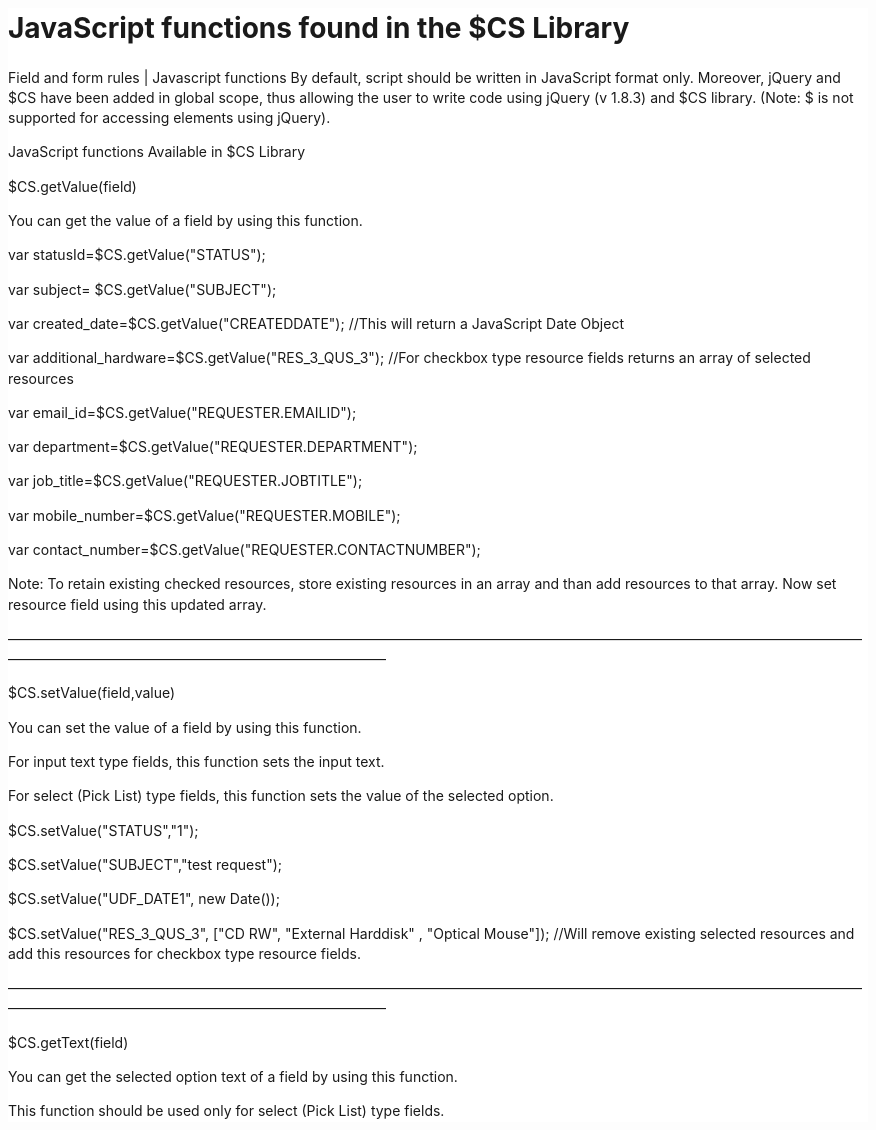 # JavaScript functions found in the $CS Library

Field and form rules | Javascript functions
By default, script should be written in JavaScript format only. Moreover, jQuery and $CS have been added in global scope, thus allowing the user to write code using jQuery (v 1.8.3) and $CS library. (Note: $ is not supported for accessing elements using jQuery).

JavaScript functions Available in $CS Library 

$CS.getValue(field) 

You can get the value of a field by using this function.

var statusId=$CS.getValue("STATUS"); 

var subject= $CS.getValue("SUBJECT");

var created_date=$CS.getValue("CREATEDDATE");  //This will return a JavaScript Date Object

var additional_hardware=$CS.getValue("RES_3_QUS_3"); //For checkbox type resource fields returns an array of selected resources

var email_id=$CS.getValue("REQUESTER.EMAILID"); 

var department=$CS.getValue("REQUESTER.DEPARTMENT"); 

var job_title=$CS.getValue("REQUESTER.JOBTITLE"); 

var mobile_number=$CS.getValue("REQUESTER.MOBILE"); 

var contact_number=$CS.getValue("REQUESTER.CONTACTNUMBER");

Note: To retain existing checked resources, store existing resources in an array and than add resources to that array. Now set resource field using this updated array.

————————————————————————————————————————————————————————————————————————————————————————

$CS.setValue(field,value) 

You can set the value of a field by using this function.

For input text type fields, this function sets the input text.

For select (Pick List) type fields, this function sets the value of the selected option.

$CS.setValue("STATUS","1"); 

$CS.setValue("SUBJECT","test request"); 

$CS.setValue("UDF_DATE1", new Date());

$CS.setValue("RES_3_QUS_3", ["CD RW", "External Harddisk" , "Optical Mouse"]); //Will remove existing selected resources and add this resources for checkbox type resource fields.

————————————————————————————————————————————————————————————————————————————————————————

$CS.getText(field) 

You can get the selected option text of a field by using this function.

This function should be used only for select (Pick List) type fields.
